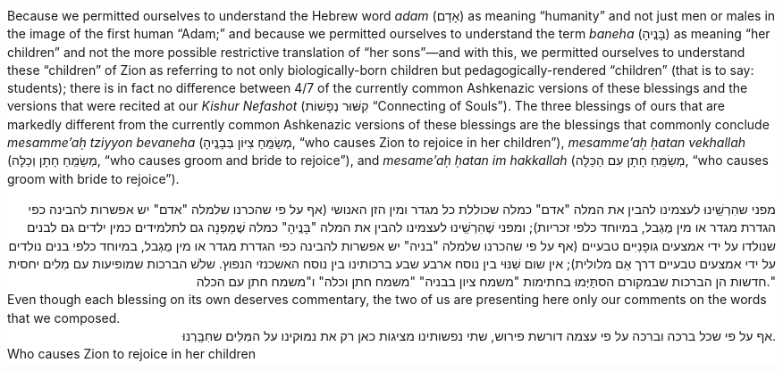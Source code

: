 Because we permitted ourselves to understand the Hebrew word <em>adam</em> (<span class="hebrew">אָדָם</span>) as meaning “humanity” and not just men or males in the image of the first human “Adam;” and because we permitted ourselves to understand the term <em>baneha</em> (<span class="hebrew">בָּנֶֽיהָ</span>) as meaning “her children” and not the more possible restrictive translation of “her sons”—and with this, we permitted ourselves to understand these “children” of Zion as referring to not only biologically-born children but pedagogically-rendered “children” (that is to say: students); there is in fact no difference between 4/7 of the currently common Ashkenazic versions of these blessings and the versions that were recited at our <em>Kishur Nefashot</em> (<span class="hebrew">קִשּׁוּר נְפָשׁוֹת</span> “Connecting of Souls”). The three blessings of ours that are markedly different from the currently common Ashkenazic versions of these blessings are the blessings that commonly conclude <em>mesamme’aḥ tziyyon bevaneha</em> (<span class="hebrew">מְשַׂמֵּֽחַ צִיּוֹן בְּבָנֶֽיהָ</span>, “who causes Zion to rejoice in her children”), <em>mesamme’aḥ ḥatan vekhallah</em> (<span class="hebrew">מְשַׂמֵּֽחַ חָתָן וְכַלָּה</span>, “who causes groom and bride to rejoice”), and <em>mesame’aḥ ḥatan im hakkallah</em> (<span class="hebrew">מְשַׂמֵּֽחַ חָתָן עִם הַכַּלָּה</span>, “who causes groom with bride to rejoice”).
</div>
</td>

<td style="vertical-align: top;" width="46%">
<div class="commentary" style="text-align: right;"><span lang="he">
מפני שהִרְשֵֽׁינוּ לעצמינו להבין את המלה "אדם" כמלה שכוללת כל מגדר ומין הזן האנושי (אף על פי שהכרנו שלמלה  "אדם" יש אפשרות להבינה כפי הגדרת מגדר או מין מֻגְבל, במיוחד כלפי זכריות); ומפני שֶׁהִרְשֵֽׁינוּ לעצמינו להבין את המלה "בָּנֶֽיהָ" כמלה שֶׁמַּפְנָה גם לתלמידים כמין ילדים גם לבנים שנולדו על ידי אמצעים גופָנִיִּים טבעיים (אף על פי שהכרנו שלמלה  "בניה" יש אפשרות להבינה כפי הגדרת מגדר או מין מֻגְבל, במיוחד כלפי בנים נולדים על ידי אמצעים טבעיים דרך אֵם מלולית); אין שום שִׁנּוּי בין נוסח ארבע שבע ברכותינו בין נוסח האשכנזי הנפוץ. שלֹשׁ הברכות שמופיעות עם מִלים יחסית חדשות הן הברכות שבמקורם הסתַּיְּמוּ בחתימות "משמח ציון בבניה" "משמח חתן וכלה" ו"משמח חתן עם הכלה."
</span></div>
</td></tr>

<tr><td style="vertical-align:top;" width="53%">
<div class="english">
Even though each blessing on its own deserves commentary, the two of us are presenting here only our comments on the words that we composed.
</div>
</td>

<td style="vertical-align: top;" width="46%">
<div class="commentary" style="text-align: right;"><span lang="he">
אף על פי שכל ברכה וברכה על פי עצמה דורשת פירוש, שתי נפשותינו מציגות כאן רק את נמּוּקינו על המִּלִּים שחִבַּֽרְנוּ.
</div>
</td></tr>

<tr><td style="vertical-align:top;" width="53%">
<div class="english">
Who causes Zion to rejoice in her children
